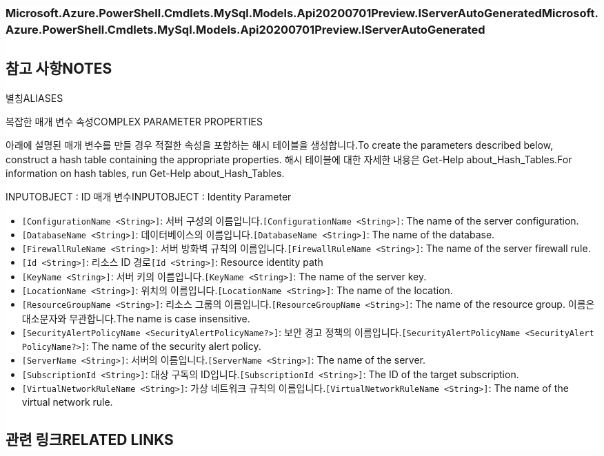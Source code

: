 ### <span data-ttu-id="0e4c4-138">Microsoft.Azure.PowerShell.Cmdlets.MySql.Models.Api20200701Preview.IServerAutoGenerated</span><span class="sxs-lookup"><span data-stu-id="0e4c4-138">Microsoft.Azure.PowerShell.Cmdlets.MySql.Models.Api20200701Preview.IServerAutoGenerated</span></span>

## <span data-ttu-id="0e4c4-139">참고 사항</span><span class="sxs-lookup"><span data-stu-id="0e4c4-139">NOTES</span></span>

<span data-ttu-id="0e4c4-140">별칭</span><span class="sxs-lookup"><span data-stu-id="0e4c4-140">ALIASES</span></span>

<span data-ttu-id="0e4c4-141">복잡한 매개 변수 속성</span><span class="sxs-lookup"><span data-stu-id="0e4c4-141">COMPLEX PARAMETER PROPERTIES</span></span>

<span data-ttu-id="0e4c4-142">아래에 설명된 매개 변수를 만들 경우 적절한 속성을 포함하는 해시 테이블을 생성합니다.</span><span class="sxs-lookup"><span data-stu-id="0e4c4-142">To create the parameters described below, construct a hash table containing the appropriate properties.</span></span> <span data-ttu-id="0e4c4-143">해시 테이블에 대한 자세한 내용은 Get-Help about_Hash_Tables.</span><span class="sxs-lookup"><span data-stu-id="0e4c4-143">For information on hash tables, run Get-Help about_Hash_Tables.</span></span>


<span data-ttu-id="0e4c4-144">INPUTOBJECT <IMySqlIdentity> : ID 매개 변수</span><span class="sxs-lookup"><span data-stu-id="0e4c4-144">INPUTOBJECT <IMySqlIdentity>: Identity Parameter</span></span>
  - <span data-ttu-id="0e4c4-145">`[ConfigurationName <String>]`: 서버 구성의 이름입니다.</span><span class="sxs-lookup"><span data-stu-id="0e4c4-145">`[ConfigurationName <String>]`: The name of the server configuration.</span></span>
  - <span data-ttu-id="0e4c4-146">`[DatabaseName <String>]`: 데이터베이스의 이름입니다.</span><span class="sxs-lookup"><span data-stu-id="0e4c4-146">`[DatabaseName <String>]`: The name of the database.</span></span>
  - <span data-ttu-id="0e4c4-147">`[FirewallRuleName <String>]`: 서버 방화벽 규칙의 이름입니다.</span><span class="sxs-lookup"><span data-stu-id="0e4c4-147">`[FirewallRuleName <String>]`: The name of the server firewall rule.</span></span>
  - <span data-ttu-id="0e4c4-148">`[Id <String>]`: 리소스 ID 경로</span><span class="sxs-lookup"><span data-stu-id="0e4c4-148">`[Id <String>]`: Resource identity path</span></span>
  - <span data-ttu-id="0e4c4-149">`[KeyName <String>]`: 서버 키의 이름입니다.</span><span class="sxs-lookup"><span data-stu-id="0e4c4-149">`[KeyName <String>]`: The name of the server key.</span></span>
  - <span data-ttu-id="0e4c4-150">`[LocationName <String>]`: 위치의 이름입니다.</span><span class="sxs-lookup"><span data-stu-id="0e4c4-150">`[LocationName <String>]`: The name of the location.</span></span>
  - <span data-ttu-id="0e4c4-151">`[ResourceGroupName <String>]`: 리소스 그룹의 이름입니다.</span><span class="sxs-lookup"><span data-stu-id="0e4c4-151">`[ResourceGroupName <String>]`: The name of the resource group.</span></span> <span data-ttu-id="0e4c4-152">이름은 대소문자와 무관합니다.</span><span class="sxs-lookup"><span data-stu-id="0e4c4-152">The name is case insensitive.</span></span>
  - <span data-ttu-id="0e4c4-153">`[SecurityAlertPolicyName <SecurityAlertPolicyName?>]`: 보안 경고 정책의 이름입니다.</span><span class="sxs-lookup"><span data-stu-id="0e4c4-153">`[SecurityAlertPolicyName <SecurityAlertPolicyName?>]`: The name of the security alert policy.</span></span>
  - <span data-ttu-id="0e4c4-154">`[ServerName <String>]`: 서버의 이름입니다.</span><span class="sxs-lookup"><span data-stu-id="0e4c4-154">`[ServerName <String>]`: The name of the server.</span></span>
  - <span data-ttu-id="0e4c4-155">`[SubscriptionId <String>]`: 대상 구독의 ID입니다.</span><span class="sxs-lookup"><span data-stu-id="0e4c4-155">`[SubscriptionId <String>]`: The ID of the target subscription.</span></span>
  - <span data-ttu-id="0e4c4-156">`[VirtualNetworkRuleName <String>]`: 가상 네트워크 규칙의 이름입니다.</span><span class="sxs-lookup"><span data-stu-id="0e4c4-156">`[VirtualNetworkRuleName <String>]`: The name of the virtual network rule.</span></span>

## <span data-ttu-id="0e4c4-157">관련 링크</span><span class="sxs-lookup"><span data-stu-id="0e4c4-157">RELATED LINKS</span></span>

